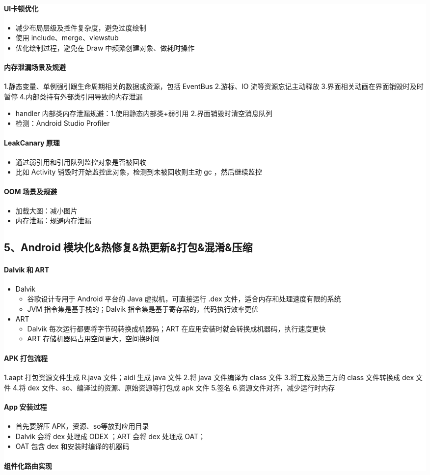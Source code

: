 #### UI卡顿优化

*   减少布局层级及控件复杂度，避免过度绘制
*   使用 include、merge、viewstub
*   优化绘制过程，避免在 Draw 中频繁创建对象、做耗时操作

#### 内存泄漏场景及规避

1.静态变量、单例强引跟生命周期相关的数据或资源，包括 EventBus
2.游标、IO 流等资源忘记主动释放
3.界面相关动画在界面销毁时及时暂停
4.内部类持有外部类引用导致的内存泄漏

*   handler 内部类内存泄漏规避：1.使用静态内部类+弱引用 2.界面销毁时清空消息队列
*   检测：Android Studio Profiler

#### LeakCanary 原理

*   通过弱引用和引用队列监控对象是否被回收
*   比如 Activity 销毁时开始监控此对象，检测到未被回收则主动 gc ，然后继续监控

#### OOM 场景及规避

*   加载大图：减小图片
*   内存泄漏：规避内存泄漏

## 5、Android 模块化&热修复&热更新&打包&混淆&压缩


#### Dalvik 和 ART

*   Dalvik
    *   谷歌设计专用于 Android 平台的 Java 虚拟机，可直接运行 .dex 文件，适合内存和处理速度有限的系统
    *   JVM 指令集是基于栈的；Dalvik 指令集是基于寄存器的，代码执行效率更优
*   ART
    *   Dalvik 每次运行都要将字节码转换成机器码；ART 在应用安装时就会转换成机器码，执行速度更快
    *   ART 存储机器码占用空间更大，空间换时间

#### APK 打包流程

1.aapt 打包资源文件生成 R.java 文件；aidl 生成 java 文件
2.将 java 文件编译为 class 文件
3.将工程及第三方的 class 文件转换成 dex 文件
4.将 dex 文件、so、编译过的资源、原始资源等打包成 apk 文件
5.签名
6.资源文件对齐，减少运行时内存

#### App 安装过程

*   首先要解压 APK，资源、so等放到应用目录
*   Dalvik 会将 dex 处理成 ODEX ；ART 会将 dex 处理成 OAT；
*   OAT 包含 dex 和安装时编译的机器码

#### 组件化路由实现
